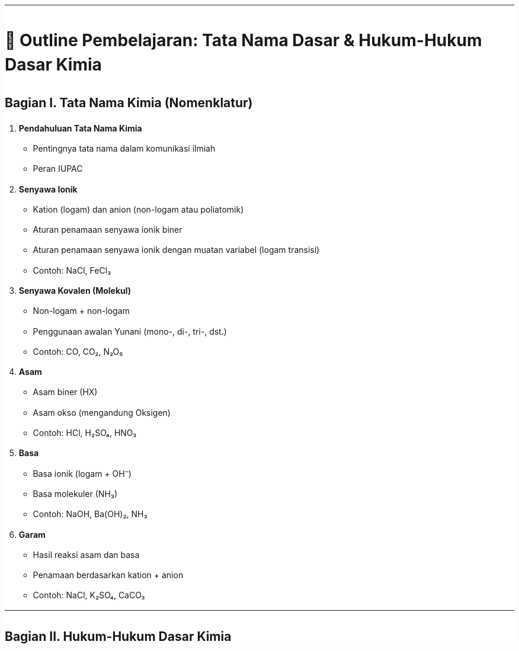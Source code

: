 
---

# 📘 **Outline Pembelajaran: Tata Nama Dasar & Hukum-Hukum Dasar Kimia**

## **Bagian I. Tata Nama Kimia (Nomenklatur)**

1. **Pendahuluan Tata Nama Kimia**
    
    - Pentingnya tata nama dalam komunikasi ilmiah
        
    - Peran IUPAC
        
2. **Senyawa Ionik**
    
    - Kation (logam) dan anion (non-logam atau poliatomik)
        
    - Aturan penamaan senyawa ionik biner
        
    - Aturan penamaan senyawa ionik dengan muatan variabel (logam transisi)
        
    - Contoh: NaCl, FeCl₃
        
3. **Senyawa Kovalen (Molekul)**
    
    - Non-logam + non-logam
        
    - Penggunaan awalan Yunani (mono-, di-, tri-, dst.)
        
    - Contoh: CO, CO₂, N₂O₅
        
4. **Asam**
    
    - Asam biner (HX)
        
    - Asam okso (mengandung Oksigen)
        
    - Contoh: HCl, H₂SO₄, HNO₃
        
5. **Basa**
    
    - Basa ionik (logam + OH⁻)
        
    - Basa molekuler (NH₃)
        
    - Contoh: NaOH, Ba(OH)₂, NH₃
        
6. **Garam**
    
    - Hasil reaksi asam dan basa
        
    - Penamaan berdasarkan kation + anion
        
    - Contoh: NaCl, K₂SO₄, CaCO₃
        

---

## **Bagian II. Hukum-Hukum Dasar Kimia**
